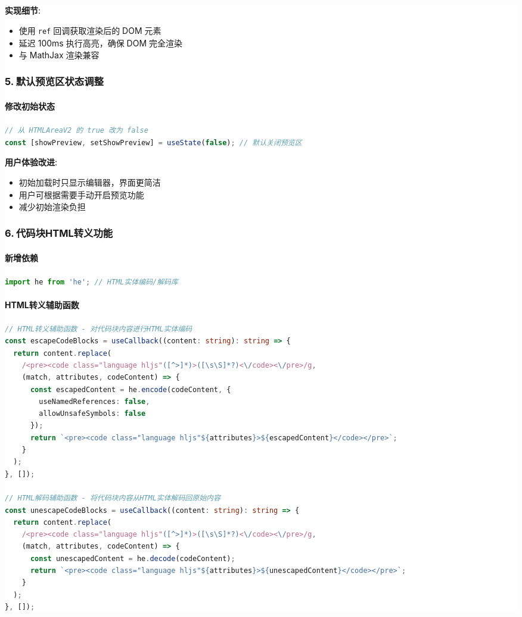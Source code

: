 **实现细节**:

- 使用 `ref` 回调获取渲染后的 DOM 元素
- 延迟 100ms 执行高亮，确保 DOM 完全渲染
- 与 MathJax 渲染兼容

### 5. 默认预览区状态调整

#### 修改初始状态

```typescript
// 从 HTMLAreaV2 的 true 改为 false
const [showPreview, setShowPreview] = useState(false); // 默认关闭预览区
```

**用户体验改进**:

- 初始加载时只显示编辑器，界面更简洁
- 用户可根据需要手动开启预览功能
- 减少初始渲染负担

### 6. 代码块HTML转义功能

#### 新增依赖
```typescript
import he from 'he'; // HTML实体编码/解码库
```

#### HTML转义辅助函数
```typescript
// HTML转义辅助函数 - 对代码块内容进行HTML实体编码
const escapeCodeBlocks = useCallback((content: string): string => {
  return content.replace(
    /<pre><code class="language hljs"([^>]*)>([\s\S]*?)<\/code><\/pre>/g,
    (match, attributes, codeContent) => {
      const escapedContent = he.encode(codeContent, {
        useNamedReferences: false,
        allowUnsafeSymbols: false
      });
      return `<pre><code class="language hljs"${attributes}>${escapedContent}</code></pre>`;
    }
  );
}, []);

// HTML解码辅助函数 - 将代码块内容从HTML实体解码回原始内容
const unescapeCodeBlocks = useCallback((content: string): string => {
  return content.replace(
    /<pre><code class="language hljs"([^>]*)>([\s\S]*?)<\/code><\/pre>/g,
    (match, attributes, codeContent) => {
      const unescapedContent = he.decode(codeContent);
      return `<pre><code class="language hljs"${attributes}>${unescapedContent}</code></pre>`;
    }
  );
}, []);
```
